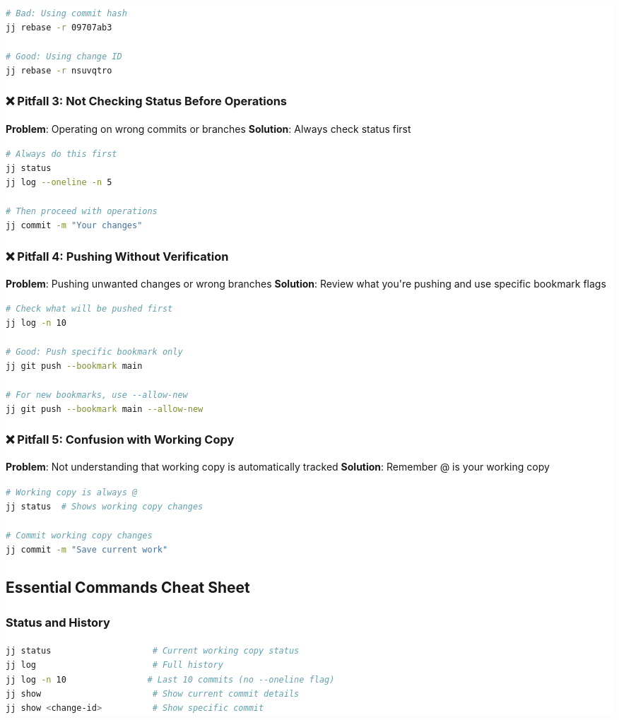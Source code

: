 ```bash
# Bad: Using commit hash
jj rebase -r 09707ab3

# Good: Using change ID
jj rebase -r nsuvqtro
```

### ❌ Pitfall 3: Not Checking Status Before Operations
**Problem**: Operating on wrong commits or branches
**Solution**: Always check status first

```bash
# Always do this first
jj status
jj log --oneline -n 5

# Then proceed with operations
jj commit -m "Your changes"
```

### ❌ Pitfall 4: Pushing Without Verification
**Problem**: Pushing unwanted changes or wrong branches
**Solution**: Review what you're pushing and use specific bookmark flags

```bash
# Check what will be pushed first
jj log -n 10

# Good: Push specific bookmark only
jj git push --bookmark main

# For new bookmarks, use --allow-new
jj git push --bookmark main --allow-new
```

### ❌ Pitfall 5: Confusion with Working Copy
**Problem**: Not understanding that working copy is automatically tracked
**Solution**: Remember @ is your working copy

```bash
# Working copy is always @
jj status  # Shows working copy changes

# Commit working copy changes
jj commit -m "Save current work"
```

## Essential Commands Cheat Sheet

### Status and History
```bash
jj status                    # Current working copy status
jj log                       # Full history
jj log -n 10                # Last 10 commits (no --oneline flag)
jj show                      # Show current commit details
jj show <change-id>          # Show specific commit
```
